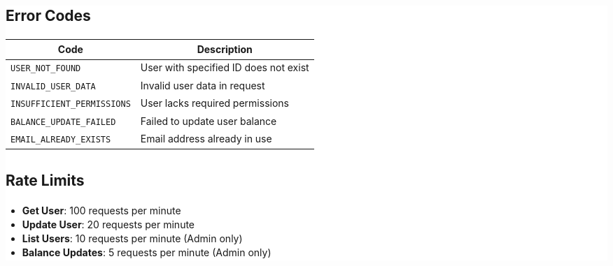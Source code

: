 ## Error Codes

| Code | Description |
|------|-------------|
| `USER_NOT_FOUND` | User with specified ID does not exist |
| `INVALID_USER_DATA` | Invalid user data in request |
| `INSUFFICIENT_PERMISSIONS` | User lacks required permissions |
| `BALANCE_UPDATE_FAILED` | Failed to update user balance |
| `EMAIL_ALREADY_EXISTS` | Email address already in use |

## Rate Limits

- **Get User**: 100 requests per minute
- **Update User**: 20 requests per minute
- **List Users**: 10 requests per minute (Admin only)
- **Balance Updates**: 5 requests per minute (Admin only)
